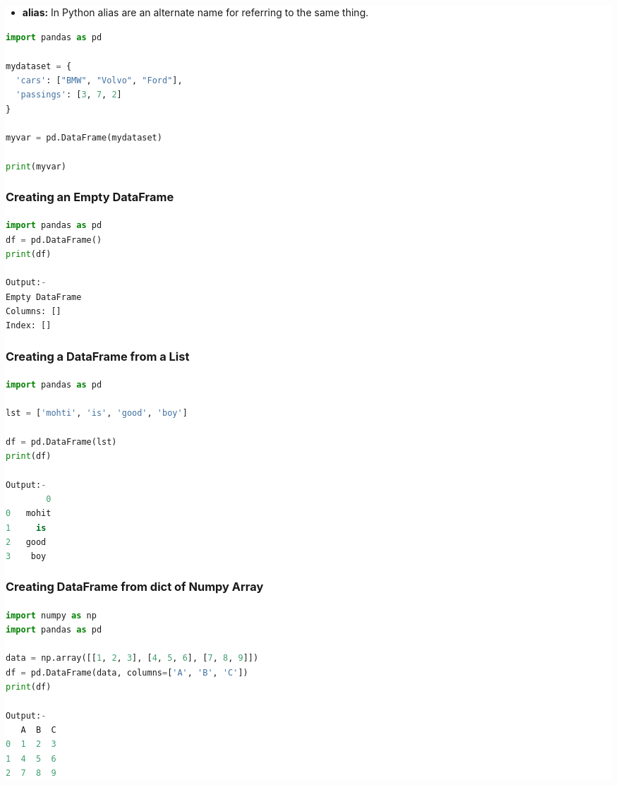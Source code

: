 ```python
```
* **alias:** In Python alias are an alternate name for referring to the same thing.
```python
import pandas as pd

mydataset = {
  'cars': ["BMW", "Volvo", "Ford"],
  'passings': [3, 7, 2]
}

myvar = pd.DataFrame(mydataset)

print(myvar)
```


### Creating an Empty DataFrame
```python
import pandas as pd
df = pd.DataFrame()
print(df)

Output:-
Empty DataFrame
Columns: []
Index: []
```

### Creating a DataFrame from a List
```python
import pandas as pd

lst = ['mohti', 'is', 'good', 'boy']

df = pd.DataFrame(lst)
print(df)

Output:-
        0
0   mohit
1     is
2   good
3    boy
```

### Creating DataFrame from dict of Numpy Array
```python
import numpy as np
import pandas as pd

data = np.array([[1, 2, 3], [4, 5, 6], [7, 8, 9]])
df = pd.DataFrame(data, columns=['A', 'B', 'C'])
print(df)

Output:-
   A  B  C
0  1  2  3
1  4  5  6
2  7  8  9
```
